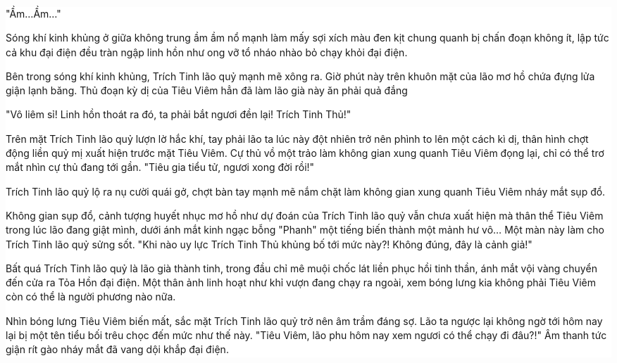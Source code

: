 "Ầm…Ầm…"

Sóng khí kinh khủng ở giữa không trung ầm ầm nổ mạnh làm mấy sợi xích màu đen kịt chung quanh bị chấn đoạn không ít, lập tức cả khu đại điện đều tràn ngập linh hồn như ong vỡ tổ nháo nhào bỏ chạy khỏi đại điện.

Bên trong sóng khí kinh khủng, Trích Tinh lão quỷ mạnh mẽ xông ra. Giờ phút này trên khuôn mặt của lão mơ hồ chứa đựng lửa giận lạnh băng. Thủ đoạn kỳ dị của Tiêu Viêm hẳn đã làm lão già này ăn phải quả đắng

"Vô liêm sỉ! Linh hồn thoát ra đó, ta phải bắt ngươi đền lại! Trích Tinh Thủ!"

Trên mặt Trích Tinh lão quỷ lượn lờ hắc khí, tay phải lão ta lúc này đột nhiên trở nên phình to lên một cách kì dị, thân hình chợt động liền quỷ mị xuất hiện trước mặt Tiêu Viêm. Cự thủ vồ một trảo làm không gian xung quanh Tiêu Viêm đọng lại, chỉ có thể trơ mắt nhìn cự thủ đang tới gần. "Tiêu gia tiểu tử, ngươi xong đời rồi!"

Trích Tinh lão quỷ lộ ra nụ cười quái gở, chợt bàn tay mạnh mẽ nắm chặt làm không gian xung quanh Tiêu Viêm nháy mắt sụp đổ.

Không gian sụp đổ, cảnh tượng huyết nhục mơ hồ như dự đoán của Trích Tinh lão quỷ vẫn chưa xuất hiện mà thân thể Tiêu Viêm trong lúc lão đang giật mình, dưới ánh mắt kinh ngạc bỗng "Phanh" một tiếng biến thành một mảnh hư vô… Một màn này làm cho Trích Tinh lão quỷ sửng sốt. "Khi nào uy lực Trích Tinh Thủ khủng bố tới mức này?! Không đúng, đây là cảnh giả!"

Bất quá Trích Tinh lão quỷ là lão già thành tinh, trong đầu chỉ mê muội chốc lát liền phục hồi tinh thần, ánh mắt vội vàng chuyển đến cửa ra Tỏa Hồn đại điện. Một thân ảnh linh hoạt như khỉ vượn đang chạy ra ngoài, xem bóng lưng kia không phải Tiêu Viêm còn có thể là người phương nào nữa.

Nhìn bóng lưng Tiêu Viêm biến mất, sắc mặt Trích Tinh lão quỷ trở nên âm trầm đáng sợ. Lão ta ngược lại không ngờ tới hôm nay lại bị một tên tiểu bối trêu chọc đến mức như thế này. "Tiêu Viêm, lão phu hôm nay xem ngươi có thể chạy đi đâu?!" Âm thanh tức giận rít gào nháy mắt đã vang dội khắp đại điện.




